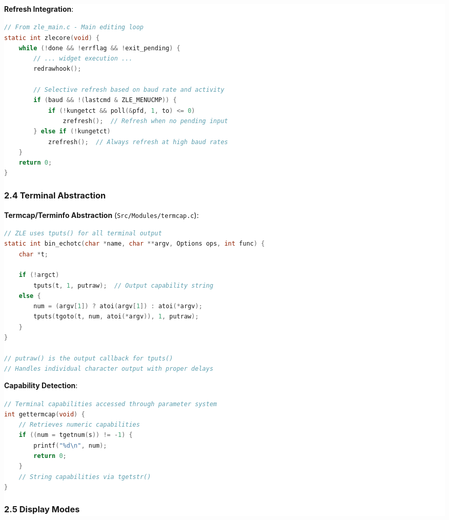 **Refresh Integration**:
```c
// From zle_main.c - Main editing loop
static int zlecore(void) {
    while (!done && !errflag && !exit_pending) {
        // ... widget execution ...
        redrawhook();
        
        // Selective refresh based on baud rate and activity
        if (baud && !(lastcmd & ZLE_MENUCMP)) {
            if (!kungetct && poll(&pfd, 1, to) <= 0)
                zrefresh();  // Refresh when no pending input
        } else if (!kungetct)
            zrefresh();  // Always refresh at high baud rates
    }
    return 0;
}
```

### 2.4 Terminal Abstraction

**Termcap/Terminfo Abstraction** (`Src/Modules/termcap.c`):
```c
// ZLE uses tputs() for all terminal output
static int bin_echotc(char *name, char **argv, Options ops, int func) {
    char *t;
    
    if (!argct)
        tputs(t, 1, putraw);  // Output capability string
    else {
        num = (argv[1]) ? atoi(argv[1]) : atoi(*argv);
        tputs(tgoto(t, num, atoi(*argv)), 1, putraw);
    }
}

// putraw() is the output callback for tputs()
// Handles individual character output with proper delays
```

**Capability Detection**:
```c
// Terminal capabilities accessed through parameter system
int gettermcap(void) {
    // Retrieves numeric capabilities
    if ((num = tgetnum(s)) != -1) {
        printf("%d\n", num);
        return 0;
    }
    // String capabilities via tgetstr()
}
```

### 2.5 Display Modes
